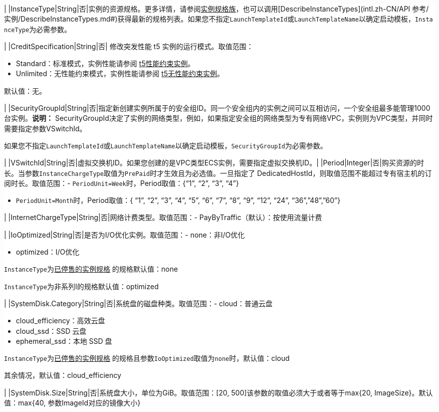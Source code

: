 |
|InstanceType|String|否|实例的资源规格。更多详情，请参阅[实例规格族](../intl.zh-CN/产品简介/实例规格族.md#)，也可以调用[DescribeInstanceTypes](intl.zh-CN/API 参考/实例/DescribeInstanceTypes.md#)获得最新的规格列表。如果您不指定`LaunchTemplateId`或`LaunchTemplateName`以确定启动模板，`InstanceType`为必需参数。

|
|CreditSpecification|String|否| 修改突发性能 t5 实例的运行模式。取值范围：

 -   Standard：标准模式，实例性能请参阅 [t5性能约束实例](../intl.zh-CN/产品简介/实例/突发性能实例/t5性能约束实例.md#)。
-   Unlimited：无性能约束模式，实例性能请参阅 [t5无性能约束实例](../intl.zh-CN/产品简介/实例/突发性能实例/t5无性能约束实例.md#)。

 默认值：无。

 |
|SecurityGroupId|String|否|指定新创建实例所属于的安全组ID。同一个安全组内的实例之间可以互相访问，一个安全组最多能管理1000台实例。**说明：** SecurityGroupId决定了实例的网络类型，例如，如果指定安全组的网络类型为专有网络VPC，实例则为VPC类型，并同时需要指定参数VSwitchId。

如果您不指定`LaunchTemplateId`或`LaunchTemplateName`以确定启动模板，`SecurityGroupId`为必需参数。

|
|VSwitchId|String|否|虚拟交换机ID。如果您创建的是VPC类型ECS实例，需要指定虚拟交换机ID。|
|Period|Integer|否|购买资源的时长。当参数`InstanceChargeType`取值为`PrePaid`时才生效且为必选值。一旦指定了 DedicatedHostId，则取值范围不能超过专有宿主机的订阅时长。取值范围：-   `PeriodUnit=Week`时，Period取值：\{“1”, “2”, “3”, “4”\}
-   `PeriodUnit=Month`时，Period取值：\{ “1”, “2”, “3”, “4”, “5”, “6”, “7”, “8”, “9”, “12”, “24”, “36”,”48”,”60”\}

|
|InternetChargeType|String|否|网络计费类型。取值范围：-   PayByTraffic（默认）：按使用流量计费

|
|IoOptimized|String|否|是否为I/O优化实例。取值范围：-   none：非I/O优化
-   optimized：I/O优化

`InstanceType`为[已停售的实例规格](https://www.alibabacloud.com/help/faq-detail/55263.htm) 的规格默认值：none

`InstanceType`为非系列I的规格默认值：optimized

|
|SystemDisk.Category|String|否|系统盘的磁盘种类。取值范围：-   cloud：普通云盘
-   cloud\_efficiency：高效云盘
-   cloud\_ssd：SSD 云盘
-   ephemeral\_ssd：本地 SSD 盘

`InstanceType`为[已停售的实例规格](https://www.alibabacloud.com/help/faq-detail/55263.htm) 的规格且参数`IoOptimized`取值为`none`时，默认值：cloud

其余情况，默认值：cloud\_efficiency

|
|SystemDisk.Size|String|否|系统盘大小，单位为GiB。取值范围：\[20, 500\]该参数的取值必须大于或者等于max\{20, ImageSize\}。默认值：max\{40, 参数ImageId对应的镜像大小\}
